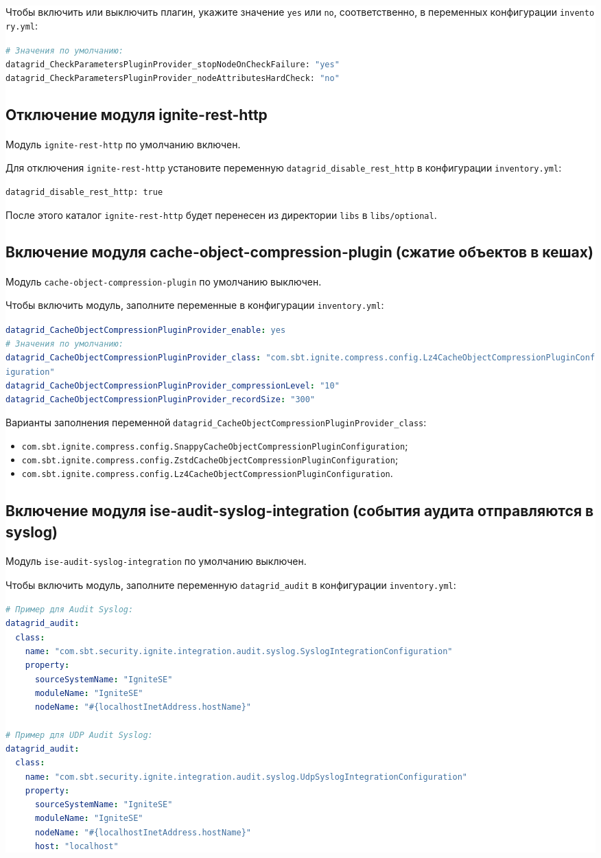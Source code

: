 Чтобы включить или выключить плагин, укажите значение `yes` или `no`, соответственно, в переменных конфигурации `inventory.yml`:

```bash
# Значения по умолчанию:
datagrid_CheckParametersPluginProvider_stopNodeOnCheckFailure: "yes"
datagrid_CheckParametersPluginProvider_nodeAttributesHardCheck: "no"
```

## Отключение модуля ignite-rest-http

Модуль `ignite-rest-http` по умолчанию включен.

Для отключения `ignite-rest-http` установите переменную `datagrid_disable_rest_http` в конфигурации `inventory.yml`:

`datagrid_disable_rest_http: true`

После этого каталог `ignite-rest-http` будет перенесен из директории `libs` в `libs/optional`.

## Включение модуля cache-object-compression-plugin (сжатие объектов в кешах)

Модуль `cache-object-compression-plugin` по умолчанию выключен.

Чтобы включить модуль, заполните переменные в конфигурации `inventory.yml`:

```yaml
datagrid_CacheObjectCompressionPluginProvider_enable: yes
# Значения по умолчанию:
datagrid_CacheObjectCompressionPluginProvider_class: "com.sbt.ignite.compress.config.Lz4CacheObjectCompressionPluginConfiguration"
datagrid_CacheObjectCompressionPluginProvider_compressionLevel: "10"
datagrid_CacheObjectCompressionPluginProvider_recordSize: "300"
```

Варианты заполнения переменной `datagrid_CacheObjectCompressionPluginProvider_class`:

- `com.sbt.ignite.compress.config.SnappyCacheObjectCompressionPluginConfiguration`;
- `com.sbt.ignite.compress.config.ZstdCacheObjectCompressionPluginConfiguration`;
- `com.sbt.ignite.compress.config.Lz4CacheObjectCompressionPluginConfiguration`.

## Включение модуля ise-audit-syslog-integration (события аудита отправляются в syslog)

Модуль `ise-audit-syslog-integration` по умолчанию выключен.

Чтобы включить модуль, заполните переменную `datagrid_audit` в конфигурации `inventory.yml`:

```yaml
# Пример для Audit Syslog:
datagrid_audit:
  class:
    name: "com.sbt.security.ignite.integration.audit.syslog.SyslogIntegrationConfiguration"
    property:
      sourceSystemName: "IgniteSE"
      moduleName: "IgniteSE"
      nodeName: "#{localhostInetAddress.hostName}"

# Пример для UDP Audit Syslog:
datagrid_audit:
  class:
    name: "com.sbt.security.ignite.integration.audit.syslog.UdpSyslogIntegrationConfiguration"
    property:
      sourceSystemName: "IgniteSE"
      moduleName: "IgniteSE"
      nodeName: "#{localhostInetAddress.hostName}"
      host: "localhost"
```